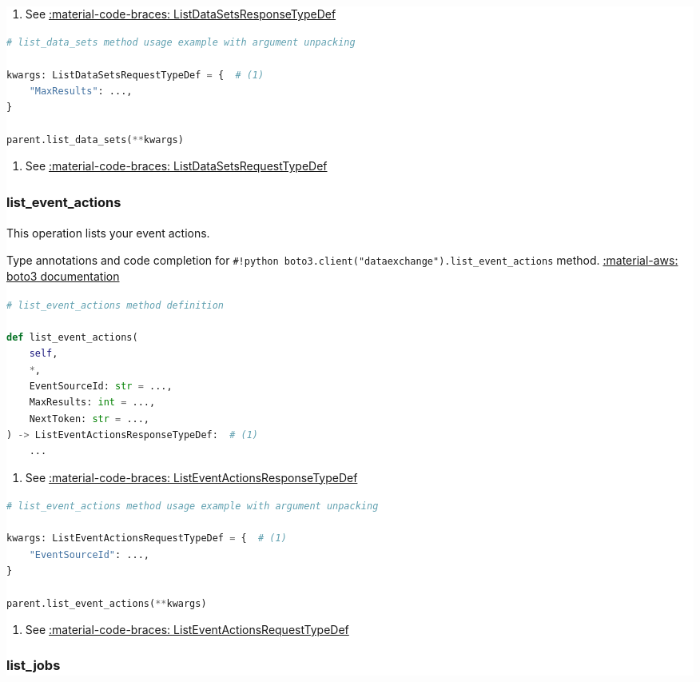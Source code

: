 1. See [:material-code-braces: ListDataSetsResponseTypeDef](./type_defs.md#listdatasetsresponsetypedef)


```python
# list_data_sets method usage example with argument unpacking

kwargs: ListDataSetsRequestTypeDef = {  # (1)
    "MaxResults": ...,
}

parent.list_data_sets(**kwargs)
```

1. See [:material-code-braces: ListDataSetsRequestTypeDef](./type_defs.md#listdatasetsrequesttypedef)

### list\_event\_actions

This operation lists your event actions.

Type annotations and code completion for `#!python boto3.client("dataexchange").list_event_actions` method.
[:material-aws: boto3 documentation](https://boto3.amazonaws.com/v1/documentation/api/latest/reference/services/dataexchange/client/list_event_actions.html)

```python
# list_event_actions method definition

def list_event_actions(
    self,
    *,
    EventSourceId: str = ...,
    MaxResults: int = ...,
    NextToken: str = ...,
) -> ListEventActionsResponseTypeDef:  # (1)
    ...
```

1. See [:material-code-braces: ListEventActionsResponseTypeDef](./type_defs.md#listeventactionsresponsetypedef)


```python
# list_event_actions method usage example with argument unpacking

kwargs: ListEventActionsRequestTypeDef = {  # (1)
    "EventSourceId": ...,
}

parent.list_event_actions(**kwargs)
```

1. See [:material-code-braces: ListEventActionsRequestTypeDef](./type_defs.md#listeventactionsrequesttypedef)

### list\_jobs
